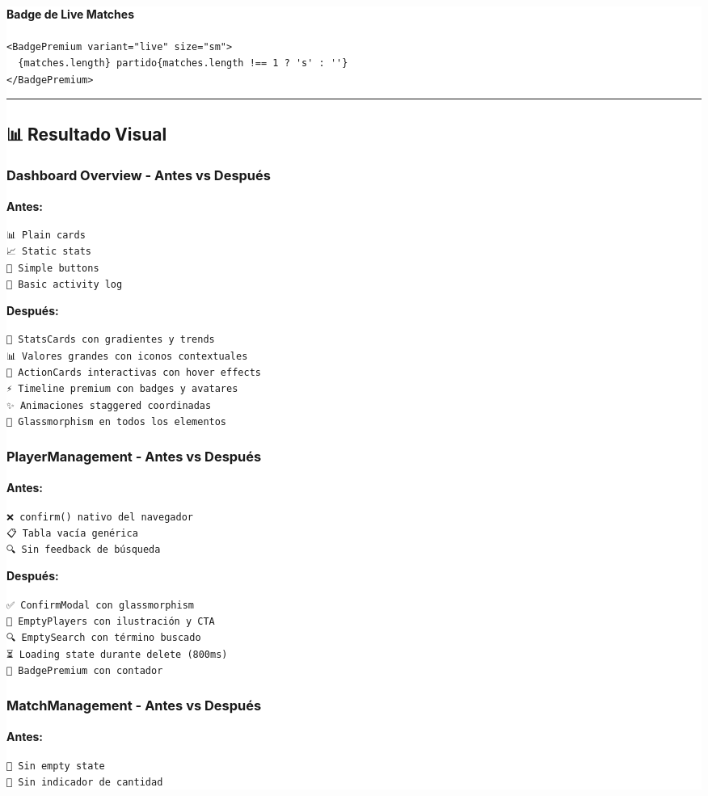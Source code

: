 #### Badge de Live Matches
```tsx
<BadgePremium variant="live" size="sm">
  {matches.length} partido{matches.length !== 1 ? 's' : ''}
</BadgePremium>
```

---

## 📊 Resultado Visual

### Dashboard Overview - Antes vs Después

**Antes:**
```
📊 Plain cards
📈 Static stats
🔘 Simple buttons
📝 Basic activity log
```

**Después:**
```
🎨 StatsCards con gradientes y trends
📊 Valores grandes con iconos contextuales
🎯 ActionCards interactivas con hover effects
⚡ Timeline premium con badges y avatares
✨ Animaciones staggered coordinadas
🌊 Glassmorphism en todos los elementos
```

### PlayerManagement - Antes vs Después

**Antes:**
```
❌ confirm() nativo del navegador
📋 Tabla vacía genérica
🔍 Sin feedback de búsqueda
```

**Después:**
```
✅ ConfirmModal con glassmorphism
🎨 EmptyPlayers con ilustración y CTA
🔍 EmptySearch con término buscado
⏳ Loading state durante delete (800ms)
🎯 BadgePremium con contador
```

### MatchManagement - Antes vs Después

**Antes:**
```
📅 Sin empty state
📝 Sin indicador de cantidad
```
